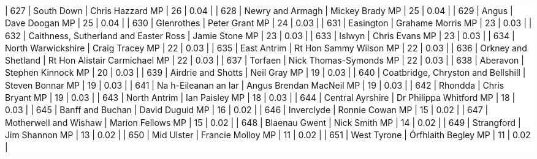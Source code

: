 | 627 | South Down | Chris Hazzard MP | 26 | 0.04 |
| 628 | Newry and Armagh | Mickey Brady MP | 25 | 0.04 |
| 629 | Angus | Dave Doogan MP | 25 | 0.04 |
| 630 | Glenrothes | Peter Grant MP | 24 | 0.03 |
| 631 | Easington | Grahame Morris MP | 23 | 0.03 |
| 632 | Caithness, Sutherland and Easter Ross | Jamie Stone MP | 23 | 0.03 |
| 633 | Islwyn | Chris Evans MP | 23 | 0.03 |
| 634 | North Warwickshire | Craig Tracey MP | 22 | 0.03 |
| 635 | East Antrim | Rt Hon Sammy Wilson MP | 22 | 0.03 |
| 636 | Orkney and Shetland | Rt Hon Alistair Carmichael MP | 22 | 0.03 |
| 637 | Torfaen | Nick Thomas-Symonds MP | 22 | 0.03 |
| 638 | Aberavon | Stephen Kinnock MP | 20 | 0.03 |
| 639 | Airdrie and Shotts | Neil Gray MP | 19 | 0.03 |
| 640 | Coatbridge, Chryston and Bellshill | Steven Bonnar MP | 19 | 0.03 |
| 641 | Na h-Eileanan an Iar | Angus Brendan MacNeil MP | 19 | 0.03 |
| 642 | Rhondda | Chris Bryant MP | 19 | 0.03 |
| 643 | North Antrim | Ian Paisley MP | 18 | 0.03 |
| 644 | Central Ayrshire | Dr Philippa Whitford MP | 18 | 0.03 |
| 645 | Banff and Buchan | David Duguid MP | 16 | 0.02 |
| 646 | Inverclyde | Ronnie Cowan MP | 15 | 0.02 |
| 647 | Motherwell and Wishaw | Marion Fellows MP | 15 | 0.02 |
| 648 | Blaenau Gwent | Nick Smith MP | 14 | 0.02 |
| 649 | Strangford | Jim Shannon MP | 13 | 0.02 |
| 650 | Mid Ulster | Francie Molloy MP | 11 | 0.02 |
| 651 | West Tyrone | Órfhlaith Begley MP | 11 | 0.02 |
